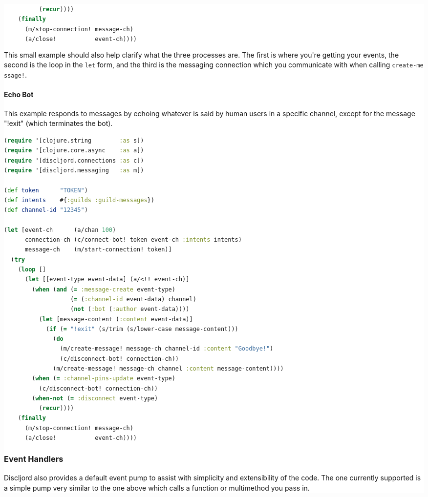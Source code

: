 ```clojure
          (recur))))
    (finally
      (m/stop-connection! message-ch)
      (a/close!           event-ch))))
```

This small example should also help clarify what the three processes are. The first is where you're getting your events, the second is the loop in the `let` form, and the third is the messaging connection which you communicate with when calling `create-message!`.

#### Echo Bot

This example responds to messages by echoing whatever is said by human users in a specific channel, except for the message "!exit" (which terminates the bot).

```clojure
(require '[clojure.string        :as s])
(require '[clojure.core.async    :as a])
(require '[discljord.connections :as c])
(require '[discljord.messaging   :as m])

(def token      "TOKEN")
(def intents    #{:guilds :guild-messages})
(def channel-id "12345")

(let [event-ch      (a/chan 100)
      connection-ch (c/connect-bot! token event-ch :intents intents)
      message-ch    (m/start-connection! token)]
  (try
    (loop []
      (let [[event-type event-data] (a/<!! event-ch)]
        (when (and (= :message-create event-type)
                   (= (:channel-id event-data) channel)
                   (not (:bot (:author event-data))))
          (let [message-content (:content event-data)]
            (if (= "!exit" (s/trim (s/lower-case message-content)))
              (do
                (m/create-message! message-ch channel-id :content "Goodbye!")
                (c/disconnect-bot! connection-ch))
              (m/create-message! message-ch channel :content message-content))))
        (when (= :channel-pins-update event-type)
          (c/disconnect-bot! connection-ch))
        (when-not (= :disconnect event-type)
          (recur))))
    (finally
      (m/stop-connection! message-ch)
      (a/close!           event-ch))))
```

### Event Handlers

Discljord also provides a default event pump to assist with simplicity and extensibility of the code. The one currently supported is a simple pump very similar to the one above which calls a function or multimethod you pass in.
